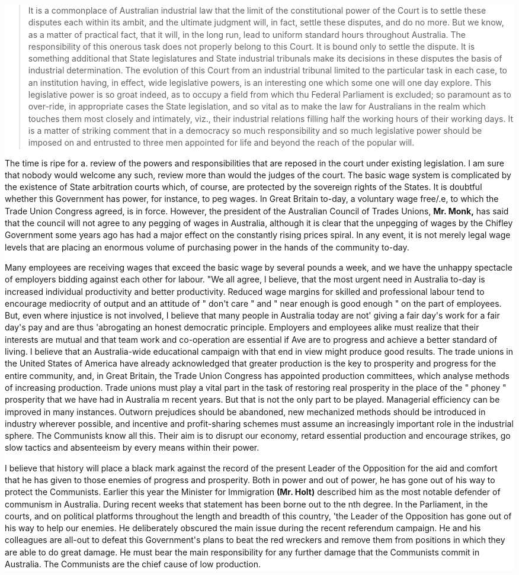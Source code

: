   >It is a commonplace of Australian industrial law that the limit of the constitutional power of the Court is to settle these disputes each within its ambit, and the ultimate judgment will, in fact, settle these disputes, and do  no  more. But we know, as a matter of practical fact, that it will, in the long run, lead to uniform standard hours throughout Australia.  The  responsibility of this onerous task does not properly belong to this Court. It is bound only to settle the dispute. It is something additional that State legislatures and State industrial tribunals make its decisions in these disputes the basis of industrial determination. The evolution of this Court from an industrial tribunal limited to the particular task in each case, to an institution having, in effect, wide legislative powers, is an interesting one which some one will one day explore. This legislative power is so groat indeed, as to occupy a field from which thu Federal Parliament is excluded; so paramount as to over-ride, in appropriate cases the State legislation, and so vital as to make the law for Australians in the realm which touches them most closely and intimately, viz., their industrial relations filling half the working hours of their working days. It is a matter of striking comment that in a democracy so much responsibility and so much legislative power should be imposed on and entrusted to three men appointed for life and beyond the reach of the popular will. 

The time is ripe for a. review of the powers and responsibilities that are reposed in the court under existing legislation. I am sure that nobody would welcome any such, review more than would the judges of the court. The basic wage system is complicated by the existence of State arbitration courts which, of course, are protected by the sovereign rights of the States. It is doubtful whether this Government has power, for instance, to peg wages. In Great Britain to-day, a voluntary wage free/.e, to which the Trade Union Congress agreed, is in force. However, the  president  of the Australian Council of Trades Unions,  **Mr. Monk,**  has said that the council will not agree to any pegging of wages in Australia, although it is clear that the unpegging of wages by the Chifley Government some years ago has had a major effect on the constantly rising prices spiral. In any event, it is not merely legal wage levels that are placing an enormous volume of purchasing power in the hands of the community to-day. 

Many employees are receiving wages that exceed the basic wage by several pounds a week, and we have the unhappy spectacle of employers bidding against each other for labour. "We all agree, I believe, that the most urgent need in Australia to-day is increased individual productivity and better productivity. Reduced wage margins for skilled and professional labour tend to encourage mediocrity of output and an attitude of " don't care " and " near enough is good enough " on the part of employees. But, even where injustice is not involved, I believe that many people in Australia today are not' giving a fair day's work for a fair day's pay and are thus 'abrogating an honest democratic principle. Employers and employees alike must realize that their interests are  mutual  and that team work and co-operation are essential if  Ave  are to progress and achieve a better standard of living. I believe that an Australia-wide educational campaign with that end in view might produce good results. The trade unions in the United States of America have already acknowledged that greater production is the key to prosperity and progress for the entire community, and, in Great Britain, the Trade Union Congress has appointed production committees, which analyse methods of increasing production. Trade unions must play a vital part in the task of restoring real prosperity in the place of the " phoney " prosperity that we have had in Australia m recent years. But that is not the only part to be  played.  Managerial efficiency can be improved in many instances. Outworn prejudices should be abandoned, new mechanized methods should be introduced in industry wherever possible, and incentive and profit-sharing schemes must assume an increasingly important role in the industrial sphere. The Communists know all this. Their aim is to disrupt our economy, retard essential production and encourage strikes, go slow tactics and absenteeism by every means within their power. 

I believe that history will place a black mark against the record of the present Leader of the Opposition for the aid and comfort that he has given to those enemies of progress and prosperity. Both in power and out of power, he has gone out of his way to protect the Communists. Earlier this year the Minister for Immigration  **(Mr. Holt)**  described him as the most notable defender of communism in Australia. During recent weeks that statement has been borne out to the nth degree. In the Parliament, in the courts, and on political platforms throughout the length and breadth of this country, 'the Leader of the Opposition has gone out of his way to help our enemies. He deliberately obscured the main issue during the recent referendum campaign. He and his colleagues are all-out to defeat this Government's plans to beat the red wreckers and remove them from positions in which they are able to do great damage. He must bear the main responsibility for any further damage that the Communists commit in Australia. The Communists are the chief cause of low production. 
